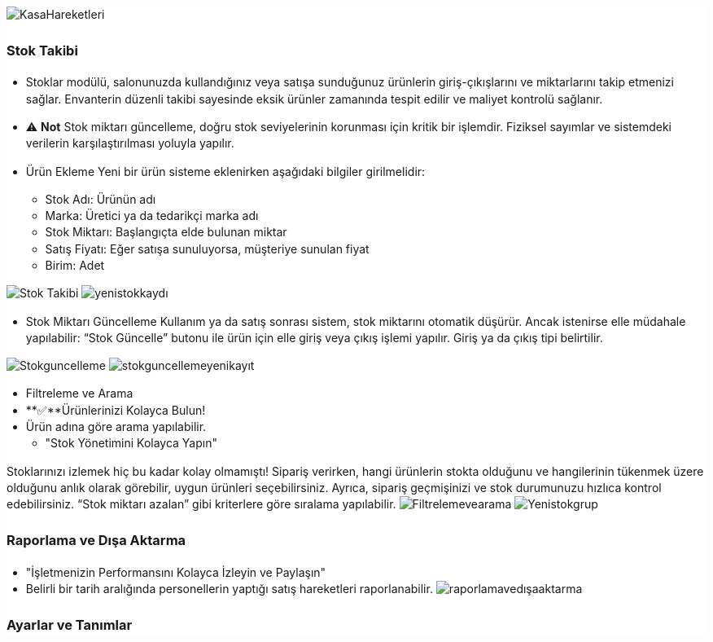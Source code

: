![KasaHareketleri](selfkuafor_readme_assets/image_11.png)

### Stok Takibi

- Stoklar modülü, salonunuzda kullandığınız veya satışa sunduğunuz ürünlerin giriş-çıkışlarını ve miktarlarını takip etmenizi sağlar. Envanterin düzenli takibi sayesinde eksik ürünler zamanında tespit edilir ve maliyet kontrolü sağlanır.
- ⚠️ **Not** Stok miktarı güncelleme, doğru stok seviyelerinin korunması için kritik bir işlemdir. Fiziksel sayımlar ve sistemdeki verilerin karşılaştırılması yoluyla yapılır.

- Ürün Ekleme
Yeni bir ürün sisteme eklenirken aşağıdaki bilgiler girilmelidir:
  - Stok Adı: Ürünün adı
  - Marka: Üretici ya da tedarikçi marka adı
  - Stok Miktarı: Başlangıçta elde bulunan miktar
  - Satış Fiyatı: Eğer satışa sunuluyorsa, müşteriye sunulan fiyat
  - Birim: Adet

![Stok Takibi](selfkuafor_readme_assets/image_12.png)
![yenistokkaydı](selfkuafor_readme_assets/eg_6.png)
- Stok Miktarı Güncelleme
Kullanım ya da satış sonrası sistem, stok miktarını otomatik düşürür.
Ancak istenirse elle müdahale yapılabilir:
“Stok Güncelle” butonu ile ürün için elle giriş veya çıkış işlemi yapılır.
Giriş ya da çıkış tipi belirtilir.

![Stokguncelleme](selfkuafor_readme_assets/image_13.png)
![stokguncellemeyenikayıt](selfkuafor_readme_assets/eg_7.png)

- Filtreleme ve Arama
- **✅**Ürünlerinizi Kolayca Bulun!
- Ürün adına göre arama yapılabilir.
  - "Stok Yönetimini Kolayca Yapın"

Stoklarınızı izlemek hiç bu kadar kolay olmamıştı! Sipariş verirken, hangi ürünlerin stokta olduğunu ve hangilerinin tükenmek üzere olduğunu anlık olarak görebilir, uygun ürünleri seçebilirsiniz. Ayrıca, sipariş geçmişinizi ve stok durumunuzu hızlıca kontrol edebilirsiniz.
“Stok miktarı azalan” gibi kriterlere göre sıralama yapılabilir.
![Filtrelemevearama](selfkuafor_readme_assets/image_14.png)
![Yenistokgrup](selfkuafor_readme_assets/eg_8.png)

### Raporlama ve Dışa Aktarma

- "İşletmenizin Performansını Kolayca İzleyin ve Paylaşın"
- Belirli bir tarih aralığında personellerin yaptığı satış hareketleri raporlanabilir.
![raporlamavedışaaktarma](selfkuafor_readme_assets/image_15.png)

### Ayarlar ve Tanımlar
